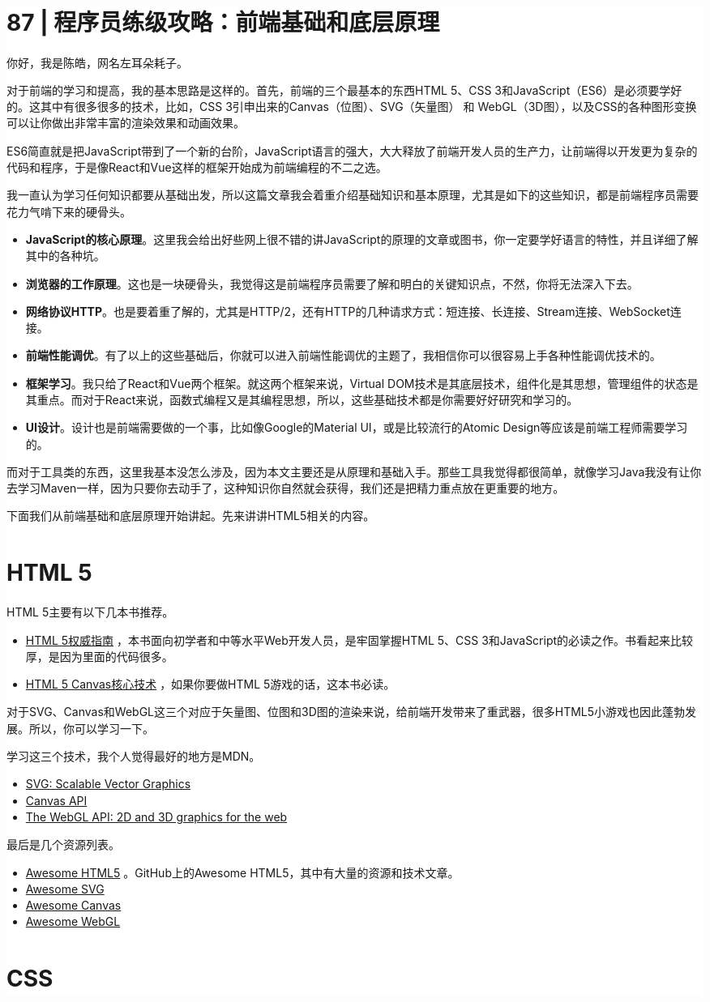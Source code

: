 # 87 | 程序员练级攻略：前端基础和底层原理
你好，我是陈皓，网名左耳朵耗子。

对于前端的学习和提高，我的基本思路是这样的。首先，前端的三个最基本的东西HTML 5、CSS 3和JavaScript（ES6）是必须要学好的。这其中有很多很多的技术，比如，CSS 3引申出来的Canvas（位图）、SVG（矢量图） 和 WebGL（3D图），以及CSS的各种图形变换可以让你做出非常丰富的渲染效果和动画效果。

ES6简直就是把JavaScript带到了一个新的台阶，JavaScript语言的强大，大大释放了前端开发人员的生产力，让前端得以开发更为复杂的代码和程序，于是像React和Vue这样的框架开始成为前端编程的不二之选。

我一直认为学习任何知识都要从基础出发，所以这篇文章我会着重介绍基础知识和基本原理，尤其是如下的这些知识，都是前端程序员需要花力气啃下来的硬骨头。

- **JavaScript的核心原理**。这里我会给出好些网上很不错的讲JavaScript的原理的文章或图书，你一定要学好语言的特性，并且详细了解其中的各种坑。

- **浏览器的工作原理**。这也是一块硬骨头，我觉得这是前端程序员需要了解和明白的关键知识点，不然，你将无法深入下去。

- **网络协议HTTP**。也是要着重了解的，尤其是HTTP/2，还有HTTP的几种请求方式：短连接、长连接、Stream连接、WebSocket连接。

- **前端性能调优**。有了以上的这些基础后，你就可以进入前端性能调优的主题了，我相信你可以很容易上手各种性能调优技术的。

- **框架学习**。我只给了React和Vue两个框架。就这两个框架来说，Virtual DOM技术是其底层技术，组件化是其思想，管理组件的状态是其重点。而对于React来说，函数式编程又是其编程思想，所以，这些基础技术都是你需要好好研究和学习的。

- **UI设计**。设计也是前端需要做的一个事，比如像Google的Material UI，或是比较流行的Atomic Design等应该是前端工程师需要学习的。


而对于工具类的东西，这里我基本没怎么涉及，因为本文主要还是从原理和基础入手。那些工具我觉得都很简单，就像学习Java我没有让你去学习Maven一样，因为只要你去动手了，这种知识你自然就会获得，我们还是把精力重点放在更重要的地方。

下面我们从前端基础和底层原理开始讲起。先来讲讲HTML5相关的内容。

# HTML 5

HTML 5主要有以下几本书推荐。

- [HTML 5权威指南](https://book.douban.com/subject/25786074/) ，本书面向初学者和中等水平Web开发人员，是牢固掌握HTML 5、CSS 3和JavaScript的必读之作。书看起来比较厚，是因为里面的代码很多。

- [HTML 5 Canvas核心技术](https://book.douban.com/subject/24533314/) ，如果你要做HTML 5游戏的话，这本书必读。


对于SVG、Canvas和WebGL这三个对应于矢量图、位图和3D图的渲染来说，给前端开发带来了重武器，很多HTML5小游戏也因此蓬勃发展。所以，你可以学习一下。

学习这三个技术，我个人觉得最好的地方是MDN。

- [SVG: Scalable Vector Graphics](https://developer.mozilla.org/en-US/docs/Web/SVG)
- [Canvas API](https://developer.mozilla.org/kab/docs/Web/API/Canvas_API)
- [The WebGL API: 2D and 3D graphics for the web](https://developer.mozilla.org/en-US/docs/Web/API/WebGL_API)

最后是几个资源列表。

- [Awesome HTML5](https://github.com/diegocard/awesome-html5) 。GitHub上的Awesome HTML5，其中有大量的资源和技术文章。
- [Awesome SVG](https://github.com/willianjusten/awesome-svg)
- [Awesome Canvas](https://github.com/raphamorim/awesome-canvas)
- [Awesome WebGL](https://github.com/sjfricke/awesome-webgl)

# CSS
